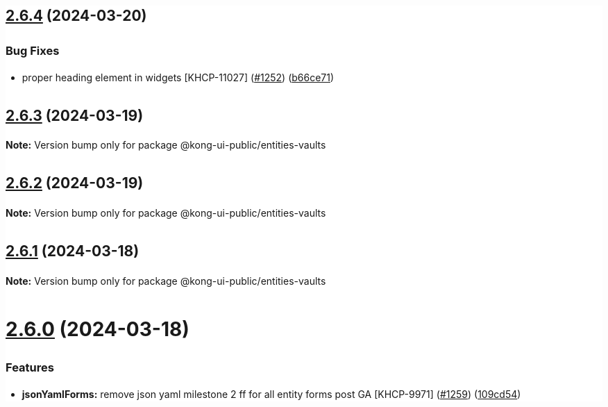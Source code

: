 

## [2.6.4](https://github.com/Kong/public-ui-components/compare/@kong-ui-public/entities-vaults@2.6.3...@kong-ui-public/entities-vaults@2.6.4) (2024-03-20)


### Bug Fixes

* proper heading element in widgets [KHCP-11027] ([#1252](https://github.com/Kong/public-ui-components/issues/1252)) ([b66ce71](https://github.com/Kong/public-ui-components/commit/b66ce711fa876bb75bb880eece8514a8055034be))





## [2.6.3](https://github.com/Kong/public-ui-components/compare/@kong-ui-public/entities-vaults@2.6.2...@kong-ui-public/entities-vaults@2.6.3) (2024-03-19)

**Note:** Version bump only for package @kong-ui-public/entities-vaults





## [2.6.2](https://github.com/Kong/public-ui-components/compare/@kong-ui-public/entities-vaults@2.6.1...@kong-ui-public/entities-vaults@2.6.2) (2024-03-19)

**Note:** Version bump only for package @kong-ui-public/entities-vaults





## [2.6.1](https://github.com/Kong/public-ui-components/compare/@kong-ui-public/entities-vaults@2.6.0...@kong-ui-public/entities-vaults@2.6.1) (2024-03-18)

**Note:** Version bump only for package @kong-ui-public/entities-vaults





# [2.6.0](https://github.com/Kong/public-ui-components/compare/@kong-ui-public/entities-vaults@2.5.5...@kong-ui-public/entities-vaults@2.6.0) (2024-03-18)


### Features

* **jsonYamlForms:** remove json yaml milestone 2 ff for all entity forms post GA [KHCP-9971] ([#1259](https://github.com/Kong/public-ui-components/issues/1259)) ([109cd54](https://github.com/Kong/public-ui-components/commit/109cd544c1d706641c9cbf3df3532e85765f3a3a))
